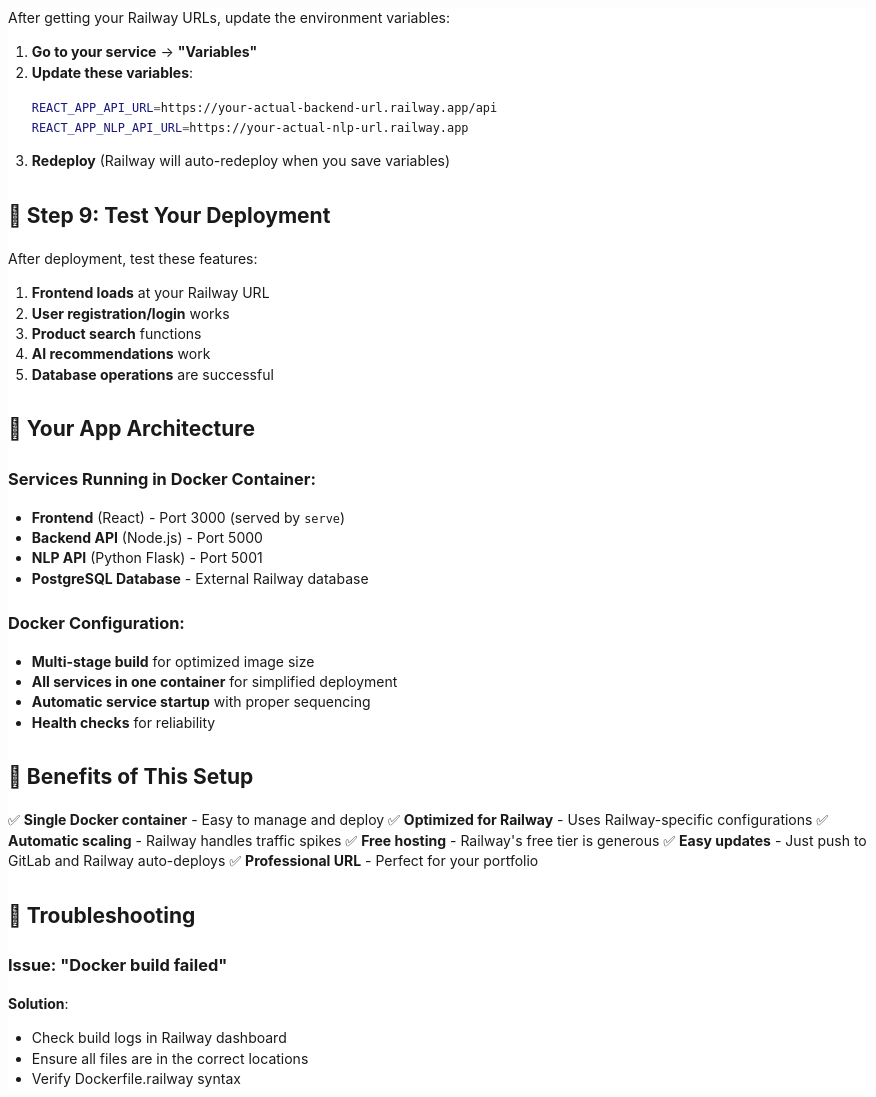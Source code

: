 After getting your Railway URLs, update the environment variables:

1. **Go to your service** → **"Variables"**
2. **Update these variables**:
   ```bash
   REACT_APP_API_URL=https://your-actual-backend-url.railway.app/api
   REACT_APP_NLP_API_URL=https://your-actual-nlp-url.railway.app
   ```
3. **Redeploy** (Railway will auto-redeploy when you save variables)

## 🎯 Step 9: Test Your Deployment

After deployment, test these features:

1. **Frontend loads** at your Railway URL
2. **User registration/login** works
3. **Product search** functions
4. **AI recommendations** work
5. **Database operations** are successful

## 🔧 Your App Architecture

### Services Running in Docker Container:
- **Frontend** (React) - Port 3000 (served by `serve`)
- **Backend API** (Node.js) - Port 5000
- **NLP API** (Python Flask) - Port 5001
- **PostgreSQL Database** - External Railway database

### Docker Configuration:
- **Multi-stage build** for optimized image size
- **All services in one container** for simplified deployment
- **Automatic service startup** with proper sequencing
- **Health checks** for reliability

## 🚀 Benefits of This Setup

✅ **Single Docker container** - Easy to manage and deploy
✅ **Optimized for Railway** - Uses Railway-specific configurations
✅ **Automatic scaling** - Railway handles traffic spikes
✅ **Free hosting** - Railway's free tier is generous
✅ **Easy updates** - Just push to GitLab and Railway auto-deploys
✅ **Professional URL** - Perfect for your portfolio

## 🔧 Troubleshooting

### Issue: "Docker build failed"
**Solution**: 
- Check build logs in Railway dashboard
- Ensure all files are in the correct locations
- Verify Dockerfile.railway syntax
